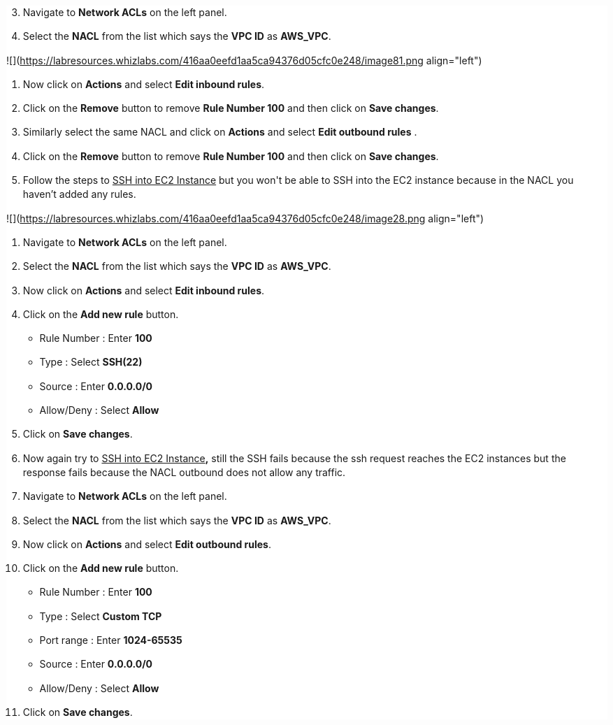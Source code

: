 3. Navigate to **Network ACLs** on the left panel.
    
4. Select the **NACL** from the list which says the **VPC ID** as **AWS\_VPC**.
    

![](https://labresources.whizlabs.com/416aa0eefd1aa5ca94376d05cfc0e248/image81.png align="left")

1. Now click on **Actions** and select **Edit inbound rules**.
    
2. Click on the **Remove** button to remove **Rule Number 100** and then click on **Save changes**.
    
3. Similarly select the same NACL and click on **Actions** and select **Edit outbound rules** .
    
4. Click on the **Remove** button to remove **Rule Number 100** and then click on **Save changes**.
    
5. Follow the steps to [SSH into EC2 Instance](https://business.whizlabs.com/labs/support-document/ssh-into-ec-instance) but you won't be able to SSH into the EC2 instance because in the NACL you haven’t added any rules.
    

![](https://labresources.whizlabs.com/416aa0eefd1aa5ca94376d05cfc0e248/image28.png align="left")

1. Navigate to **Network ACLs** on the left panel.
    
2. Select the **NACL** from the list which says the **VPC ID** as **AWS\_VPC**.
    
3. Now click on **Actions** and select **Edit inbound rules**.
    
4. Click on the **Add new rule** button.
    
    * Rule Number : Enter **100**
        
    * Type : Select **SSH(22)**
        
    * Source : Enter **0.0.0.0/0**
        
    * Allow/Deny : Select **Allow**
        
5. Click on **Save changes**.
    
6. Now again try to [SSH into EC2 Instance](https://business.whizlabs.com/labs/support-document/ssh-into-ec-instance)**,** still the SSH fails because the ssh request reaches the EC2 instances but the response fails because the NACL outbound does not allow any traffic.
    
7. Navigate to **Network ACLs** on the left panel.
    
8. Select the **NACL** from the list which says the **VPC ID** as **AWS\_VPC**.
    
9. Now click on **Actions** and select **Edit outbound rules**.
    
10. Click on the **Add new rule** button.
    
    * Rule Number : Enter **100**
        
    * Type : Select **Custom TCP**
        
    * Port range : Enter **1024-65535**
        
    * Source : Enter **0.0.0.0/0**
        
    * Allow/Deny : Select **Allow**
        
11. Click on **Save changes**.
    